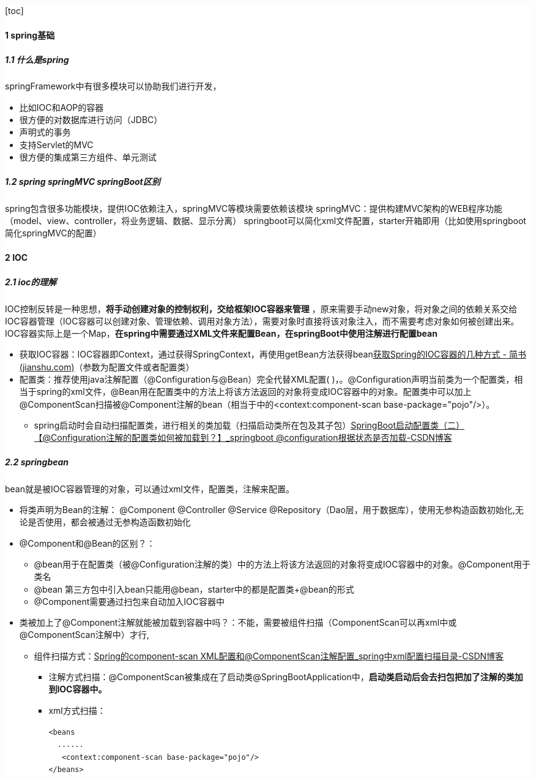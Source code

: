 [toc]

#### 1 spring基础

##### 1.1 什么是spring

springFramework中有很多模块可以协助我们进行开发，

- 比如IOC和AOP的容器
- 很方便的对数据库进行访问（JDBC）
- 声明式的事务
- 支持Servlet的MVC
- 很方便的集成第三方组件、单元测试

##### 1.2 spring springMVC springBoot区别

spring包含很多功能模块，提供IOC依赖注入，springMVC等模块需要依赖该模块
springMVC：提供构建MVC架构的WEB程序功能（model、view、controller，将业务逻辑、数据、显示分离）
springboot可以简化xml文件配置，starter开箱即用（比如使用springboot简化springMVC的配置）

#### 2 IOC

##### 2.1 ioc的理解

IOC控制反转是一种思想，**将手动创建对象的控制权利，交给框架IOC容器来管理** ，原来需要手动new对象，将对象之间的依赖关系交给IOC容器管理（IOC容器可以创建对象、管理依赖、调用对象方法），需要对象时直接将该对象注入，而不需要考虑对象如何被创建出来。IOC容器实际上是一个Map，**在spring中需要通过XML文件来配置Bean，在springBoot中使用注解进行配置bean**

- 获取IOC容器：IOC容器即Context，通过获得SpringContext，再使用getBean方法获得bean[获取Spring的IOC容器的几种方式 - 简书 (jianshu.com)](https://www.jianshu.com/p/61fdaeed784d)（参数为配置文件或者配置类）
- 配置类：推荐使用java注解配置（@Configuration与@Bean）完全代替XML配置(<beans> <bean>)，。@Configuration声明当前类为一个配置类，相当于spring的xml文件，@Bean用在配置类中的方法上将该方法返回的对象将变成IOC容器中的对象。配置类中可以加上@ComponentScan扫描被@Component注解的bean（相当于<beans>中的<context:component-scan base-package="pojo"/>）。
  - spring启动时会自动扫描配置类，进行相关的类加载（扫描启动类所在包及其子包）[SpringBoot启动配置类（二）【@Configuration注解的配置类如何被加载到？】_springboot @configuration根据状态是否加载-CSDN博客](https://blog.csdn.net/fu123123fu/article/details/95762622)

##### 2.2 springbean

bean就是被IOC容器管理的对象，可以通过xml文件，配置类，注解来配置。

- 将类声明为Bean的注解： @Component  @Controller @Service @Repository（Dao层，用于数据库），使用无参构造函数初始化,无论是否使用，都会被通过无参构造函数初始化

- @Component和@Bean的区别？：

  - @bean用于在配置类（被@Configuration注解的类）中的方法上将该方法返回的对象将变成IOC容器中的对象。@Component用于类名
  - @bean 第三方包中引入bean只能用@bean，starter中的都是配置类+@bean的形式
  - @Component需要通过扫包来自动加入IOC容器中

- 类被加上了@Component注解就能被加载到容器中吗？：不能，需要被组件扫描（ComponentScan可以再xml中或@ComponentScan注解中）才行,

  - 组件扫描方式：[Spring的component-scan XML配置和@ComponentScan注解配置_spring中xml配置扫描目录-CSDN博客](https://blog.csdn.net/duke_ding2/article/details/126617024)

    - 注解方式扫描：@ComponentScan被集成在了启动类@SpringBootApplication中，**启动类启动后会去扫包把加了注解的类加到IOC容器中。**

    - xml方式扫描：
      ```
      <beans
      	......
         <context:component-scan base-package="pojo"/>
      </beans>
      ```
